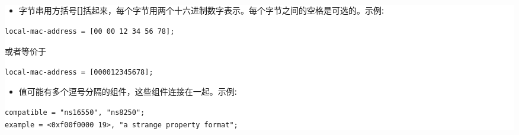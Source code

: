 - 字节串用方括号[]括起来，每个字节用两个十六进制数字表示。每个字节之间的空格是可选的。示例:

```cobol
local-mac-address = [00 00 12 34 56 78];
```

或者等价于

```cobol
local-mac-address = [000012345678];
```

- 值可能有多个逗号分隔的组件，这些组件连接在一起。示例:

```cobol
compatible = "ns16550", "ns8250";
example = <0xf00f0000 19>, "a strange property format";
```

